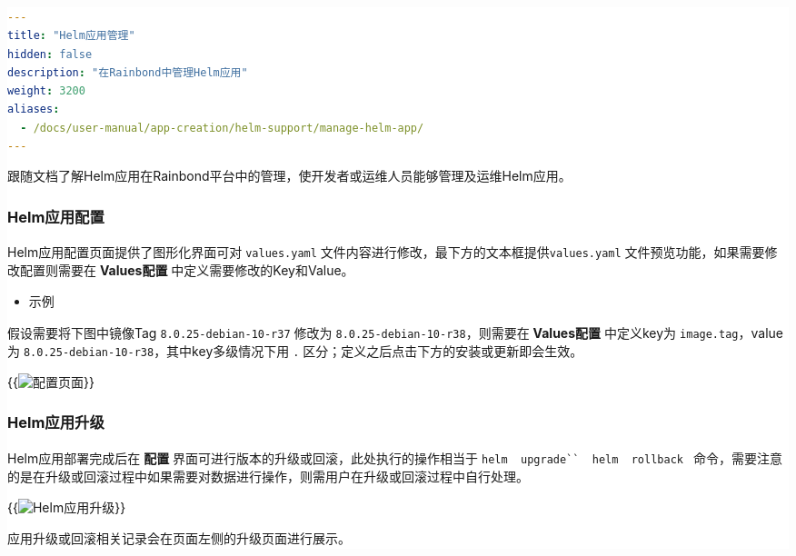 ```yaml
---
title: "Helm应用管理"
hidden: false
description: "在Rainbond中管理Helm应用"
weight: 3200
aliases:
  - /docs/user-manual/app-creation/helm-support/manage-helm-app/
---
```


跟随文档了解Helm应用在Rainbond平台中的管理，使开发者或运维人员能够管理及运维Helm应用。


### Helm应用配置

Helm应用配置页面提供了图形化界面可对 `values.yaml` 文件内容进行修改，最下方的文本框提供`values.yaml` 文件预览功能，如果需要修改配置则需要在 **Values配置** 中定义需要修改的Key和Value。

- 示例

假设需要将下图中镜像Tag `8.0.25-debian-10-r37` 修改为 `8.0.25-debian-10-r38`，则需要在 **Values配置** 中定义key为 `image.tag`，value为 `8.0.25-debian-10-r38`，其中key多级情况下用 `.` 区分；定义之后点击下方的安装或更新即会生效。


{{<image src="https://grstatic.oss-cn-shanghai.aliyuncs.com/docs/5.3/user-operations/component-create/manage-helm-app/configuration_page.jpg" title="配置页面" width="100%">}}


### Helm应用升级

Helm应用部署完成后在 **配置** 界面可进行版本的升级或回滚，此处执行的操作相当于 `helm  upgrade``  helm  rollback ` 命令，需要注意的是在升级或回滚过程中如果需要对数据进行操作，则需用户在升级或回滚过程中自行处理。

{{<image src="https://grstatic.oss-cn-shanghai.aliyuncs.com/docs/5.3/user-operations/component-create/manage-helm-app/helm_app_upgrade.jpg" title="Helm应用升级" width="100%">}}

应用升级或回滚相关记录会在页面左侧的升级页面进行展示。




